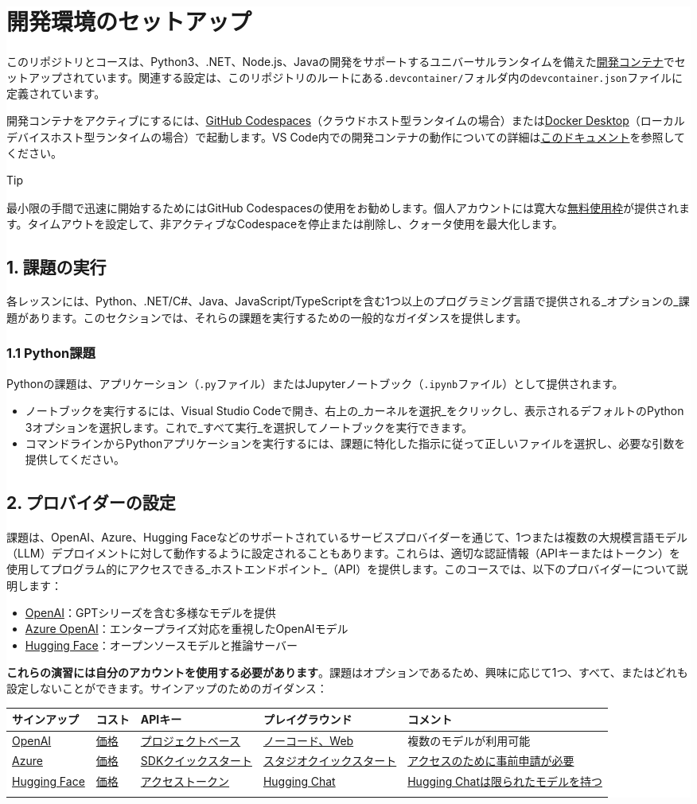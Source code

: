 
# 開発環境のセットアップ

このリポジトリとコースは、Python3、.NET、Node.js、Javaの開発をサポートするユニバーサルランタイムを備えた[開発コンテナ](https://containers.dev?WT.mc_id=academic-105485-koreyst)でセットアップされています。関連する設定は、このリポジトリのルートにある`.devcontainer/`フォルダ内の`devcontainer.json`ファイルに定義されています。

開発コンテナをアクティブにするには、[GitHub Codespaces](https://docs.github.com/en/codespaces/overview?WT.mc_id=academic-105485-koreyst)（クラウドホスト型ランタイムの場合）または[Docker Desktop](https://docs.docker.com/desktop/?WT.mc_id=academic-105485-koreyst)（ローカルデバイスホスト型ランタイムの場合）で起動します。VS Code内での開発コンテナの動作についての詳細は[このドキュメント](https://code.visualstudio.com/docs/devcontainers/containers?WT.mc_id=academic-105485-koreyst)を参照してください。

> [!TIP]  
> 最小限の手間で迅速に開始するためにはGitHub Codespacesの使用をお勧めします。個人アカウントには寛大な[無料使用枠](https://docs.github.com/billing/managing-billing-for-github-codespaces/about-billing-for-github-codespaces#monthly-included-storage-and-core-hours-for-personal-accounts?WT.mc_id=academic-105485-koreyst)が提供されます。タイムアウトを設定して、非アクティブなCodespaceを停止または削除し、クォータ使用を最大化します。

## 1. 課題の実行

各レッスンには、Python、.NET/C#、Java、JavaScript/TypeScriptを含む1つ以上のプログラミング言語で提供される_オプションの_課題があります。このセクションでは、それらの課題を実行するための一般的なガイダンスを提供します。

### 1.1 Python課題

Pythonの課題は、アプリケーション（`.py`ファイル）またはJupyterノートブック（`.ipynb`ファイル）として提供されます。
- ノートブックを実行するには、Visual Studio Codeで開き、右上の_カーネルを選択_をクリックし、表示されるデフォルトのPython 3オプションを選択します。これで_すべて実行_を選択してノートブックを実行できます。
- コマンドラインからPythonアプリケーションを実行するには、課題に特化した指示に従って正しいファイルを選択し、必要な引数を提供してください。

## 2. プロバイダーの設定

課題は、OpenAI、Azure、Hugging Faceなどのサポートされているサービスプロバイダーを通じて、1つまたは複数の大規模言語モデル（LLM）デプロイメントに対して動作するように設定されることもあります。これらは、適切な認証情報（APIキーまたはトークン）を使用してプログラム的にアクセスできる_ホストエンドポイント_（API）を提供します。このコースでは、以下のプロバイダーについて説明します：

- [OpenAI](https://platform.openai.com/docs/models?WT.mc_id=academic-105485-koreyst)：GPTシリーズを含む多様なモデルを提供
- [Azure OpenAI](https://learn.microsoft.com/azure/ai-services/openai/?WT.mc_id=academic-105485-koreyst)：エンタープライズ対応を重視したOpenAIモデル
- [Hugging Face](https://huggingface.co/docs/hub/index?WT.mc_id=academic-105485-koreyst)：オープンソースモデルと推論サーバー

**これらの演習には自分のアカウントを使用する必要があります**。課題はオプションであるため、興味に応じて1つ、すべて、またはどれも設定しないことができます。サインアップのためのガイダンス：

| サインアップ | コスト | APIキー | プレイグラウンド | コメント |
|:---|:---|:---|:---|:---|
| [OpenAI](https://platform.openai.com/signup?WT.mc_id=academic-105485-koreyst)| [価格](https://openai.com/pricing#language-models?WT.mc_id=academic-105485-koreyst)| [プロジェクトベース](https://platform.openai.com/api-keys?WT.mc_id=academic-105485-koreyst) | [ノーコード、Web](https://platform.openai.com/playground?WT.mc_id=academic-105485-koreyst) | 複数のモデルが利用可能 |
| [Azure](https://aka.ms/azure/free?WT.mc_id=academic-105485-koreyst)| [価格](https://azure.microsoft.com/pricing/details/cognitive-services/openai-service/?WT.mc_id=academic-105485-koreyst)| [SDKクイックスタート](https://learn.microsoft.com/azure/ai-services/openai/quickstart?WT.mc_id=academic-105485-koreyst)| [スタジオクイックスタート](https://learn.microsoft.com/azure/ai-services/openai/quickstart?WT.mc_id=academic-105485-koreyst) |  [アクセスのために事前申請が必要](https://learn.microsoft.com/azure/ai-services/openai/?WT.mc_id=academic-105485-koreyst)|
| [Hugging Face](https://huggingface.co/join?WT.mc_id=academic-105485-koreyst) | [価格](https://huggingface.co/pricing) | [アクセストークン](https://huggingface.co/docs/hub/security-tokens?WT.mc_id=academic-105485-koreyst) | [Hugging Chat](https://huggingface.co/chat/?WT.mc_id=academic-105485-koreyst)| [Hugging Chatは限られたモデルを持つ](https://huggingface.co/chat/models?WT.mc_id=academic-105485-koreyst) |
| | | | | |
